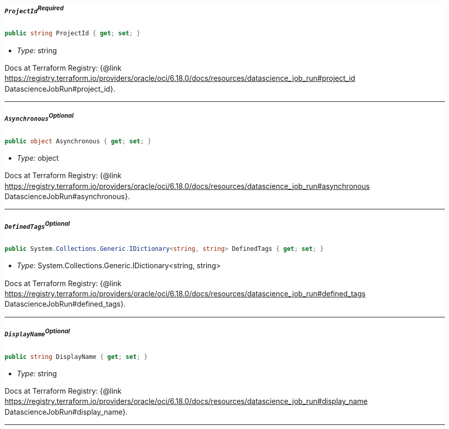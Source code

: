 
##### `ProjectId`<sup>Required</sup> <a name="ProjectId" id="rhizo-co-terraform-provider-oci.datascienceJobRun.DatascienceJobRunConfig.property.projectId"></a>

```csharp
public string ProjectId { get; set; }
```

- *Type:* string

Docs at Terraform Registry: {@link https://registry.terraform.io/providers/oracle/oci/6.18.0/docs/resources/datascience_job_run#project_id DatascienceJobRun#project_id}.

---

##### `Asynchronous`<sup>Optional</sup> <a name="Asynchronous" id="rhizo-co-terraform-provider-oci.datascienceJobRun.DatascienceJobRunConfig.property.asynchronous"></a>

```csharp
public object Asynchronous { get; set; }
```

- *Type:* object

Docs at Terraform Registry: {@link https://registry.terraform.io/providers/oracle/oci/6.18.0/docs/resources/datascience_job_run#asynchronous DatascienceJobRun#asynchronous}.

---

##### `DefinedTags`<sup>Optional</sup> <a name="DefinedTags" id="rhizo-co-terraform-provider-oci.datascienceJobRun.DatascienceJobRunConfig.property.definedTags"></a>

```csharp
public System.Collections.Generic.IDictionary<string, string> DefinedTags { get; set; }
```

- *Type:* System.Collections.Generic.IDictionary<string, string>

Docs at Terraform Registry: {@link https://registry.terraform.io/providers/oracle/oci/6.18.0/docs/resources/datascience_job_run#defined_tags DatascienceJobRun#defined_tags}.

---

##### `DisplayName`<sup>Optional</sup> <a name="DisplayName" id="rhizo-co-terraform-provider-oci.datascienceJobRun.DatascienceJobRunConfig.property.displayName"></a>

```csharp
public string DisplayName { get; set; }
```

- *Type:* string

Docs at Terraform Registry: {@link https://registry.terraform.io/providers/oracle/oci/6.18.0/docs/resources/datascience_job_run#display_name DatascienceJobRun#display_name}.

---
